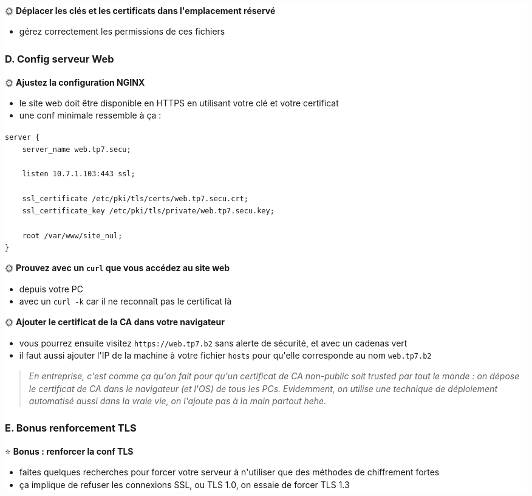 🌞 **Déplacer les clés et les certificats dans l'emplacement réservé**

- gérez correctement les permissions de ces fichiers

### D. Config serveur Web

🌞 **Ajustez la configuration NGINX**

- le site web doit être disponible en HTTPS en utilisant votre clé et votre certificat
- une conf minimale ressemble à ça :

```nginx
server {
    server_name web.tp7.secu;

    listen 10.7.1.103:443 ssl;

    ssl_certificate /etc/pki/tls/certs/web.tp7.secu.crt;
    ssl_certificate_key /etc/pki/tls/private/web.tp7.secu.key;
    
    root /var/www/site_nul;
}
```

🌞 **Prouvez avec un `curl` que vous accédez au site web**

- depuis votre PC
- avec un `curl -k` car il ne reconnaît pas le certificat là

🌞 **Ajouter le certificat de la CA dans votre navigateur**

- vous pourrez ensuite visitez `https://web.tp7.b2` sans alerte de sécurité, et avec un cadenas vert
- il faut aussi ajouter l'IP de la machine à votre fichier `hosts` pour qu'elle corresponde au nom `web.tp7.b2`

> *En entreprise, c'est comme ça qu'on fait pour qu'un certificat de CA non-public soit trusted par tout le monde : on dépose le certificat de CA dans le navigateur (et l'OS) de tous les PCs. Evidemment, on utilise une technique de déploiement automatisé aussi dans la vraie vie, on l'ajoute pas à la main partout hehe.*

### E. Bonus renforcement TLS

⭐ **Bonus : renforcer la conf TLS**

- faites quelques recherches pour forcer votre serveur à n'utiliser que des méthodes de chiffrement fortes
- ça implique de refuser les connexions SSL, ou TLS 1.0, on essaie de forcer TLS 1.3

